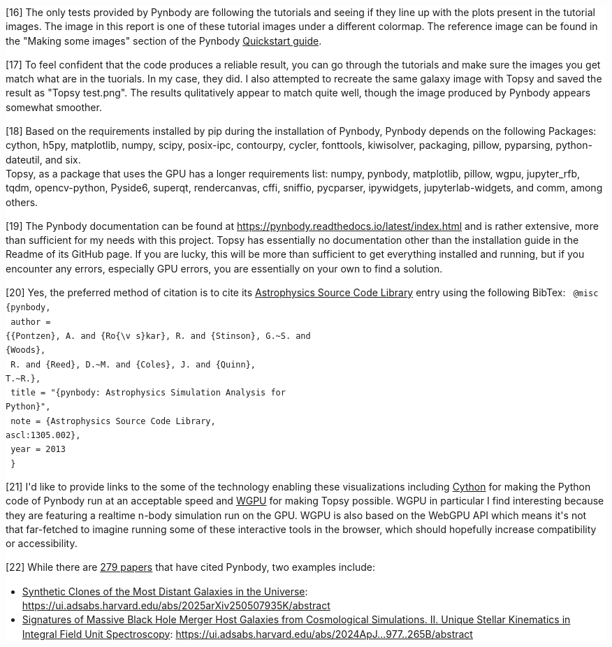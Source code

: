 [16] The only tests provided by Pynbody are following the tutorials and seeing if they line up with the plots present in the tutorial images. The image in this report is one of these tutorial images under a different colormap. The reference image can be found in the "Making some images" section of the Pynbody <a href="https://pynbody.readthedocs.io/latest/tutorials/quickstart.html">Quickstart guide</a>.

[17] To feel confident that the code produces a reliable result, you can go through the tutorials and make sure the images you get match what are in the tuorials. In my case, they did. I also attempted to recreate the same galaxy image with Topsy and saved the result as "Topsy test.png". The results qulitatively appear to match quite well, though the image produced by Pynbody appears somewhat smoother.

[18] Based on the requirements installed by pip during the installation of Pynbody, Pynbody depends on the following Packages: cython, h5py, matplotlib, numpy, scipy, posix-ipc, contourpy, cycler, fonttools, kiwisolver, packaging, pillow, pyparsing, python-dateutil, and six.<br>
Topsy, as a package that uses the GPU has a longer requirements list: numpy, pynbody, matplotlib, pillow, wgpu, jupyter_rfb, tqdm, opencv-python, Pyside6, superqt, rendercanvas, cffi, sniffio, pycparser, ipywidgets, jupyterlab-widgets, and comm, among others. 

[19] The Pynbody documentation can be found at <a href="https://pynbody.readthedocs.io/latest/index.html">https://pynbody.readthedocs.io/latest/index.html</a> and is rather extensive, more than sufficient for my needs with this project. Topsy has essentially no documentation other than the installation guide in the Readme of its GitHub page. If you are lucky, this will be more than sufficient to get everything installed and running, but if you encounter any errors, especially GPU errors, you are essentially on your own to find a solution.

[20] Yes, the preferred method of citation is to cite its <a href="http://ascl.net/1305.002">Astrophysics Source Code Library</a> entry using the following BibTex:
<code>
@misc{pynbody,<br>
  author = {{Pontzen}, A. and {Ro{\v s}kar}, R. and {Stinson}, G.~S. and {Woods},<br>
     R. and {Reed}, D.~M. and {Coles}, J. and {Quinn}, T.~R.},<br>
  title = "{pynbody: Astrophysics Simulation Analysis for Python}",<br>
  note = {Astrophysics Source Code Library, ascl:1305.002},<br>
  year = 2013<br>
}
</code>

[21] I'd like to provide links to the some of the technology enabling these visualizations including <a href="https://cython.org/#:~:text=Cython%20is%20an%20optimising%20static,and%20C%20to%20let%20you">Cython</a> for making the Python code of Pynbody run at an acceptable speed and <a href="https://wgpu.rs/">WGPU</a> for making Topsy possible. WGPU in particular I find interesting because they are featuring a realtime n-body simulation run on the GPU. WGPU is also based on the WebGPU API which means it's not that far-fetched to imagine running some of these interactive tools in the browser, which should hopefully increase compatibility or accessibility.

[22] While there are <a href="https://ui.adsabs.harvard.edu/abs/2013ascl.soft05002P/citations">279 papers</a> that have cited Pynbody, two examples include:
<ul>
    <li><a href="https://doi.org/10.48550/arXiv.2505.07935">Synthetic Clones of the Most Distant Galaxies in the Universe</a>: <a href="https://ui.adsabs.harvard.edu/abs/2025arXiv250507935K/abstract">https://ui.adsabs.harvard.edu/abs/2025arXiv250507935K/abstract</a>
    <li><a href="https://doi.org/10.3847/1538-4357/ad9471">Signatures of Massive Black Hole Merger Host Galaxies from Cosmological Simulations. II. Unique Stellar Kinematics in Integral Field Unit Spectroscopy</a>: <a href="https://ui.adsabs.harvard.edu/abs/2024ApJ...977..265B/abstract">https://ui.adsabs.harvard.edu/abs/2024ApJ...977..265B/abstract</a>
</ul>
